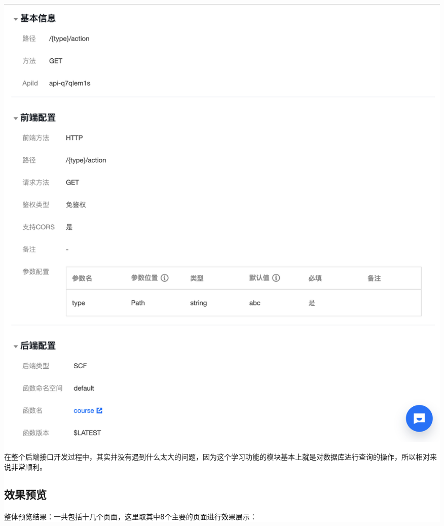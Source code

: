 ![](../material/3-3-4.png)

在整个后端接口开发过程中，其实并没有遇到什么太大的问题，因为这个学习功能的模块基本上就是对数据库进行查询的操作，所以相对来说非常顺利。

## 效果预览

整体预览结果：一共包括十几个页面，这里取其中8个主要的页面进行效果展示：
